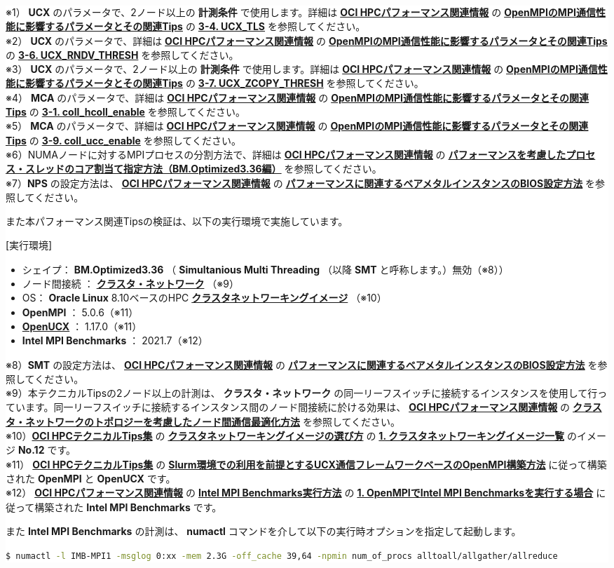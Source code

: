 ※1） **UCX** のパラメータで、2ノード以上の **計測条件** で使用します。詳細は **[OCI HPCパフォーマンス関連情報](/ocitutorials/hpc/#2-oci-hpcパフォーマンス関連情報)** の **[OpenMPIのMPI通信性能に影響するパラメータとその関連Tips](/ocitutorials/hpc/benchmark/openmpi-perftips/)** の **[3-4. UCX_TLS](/ocitutorials/hpc/benchmark/openmpi-perftips/#3-4-ucx_tls)** を参照してください。  
※2） **UCX** のパラメータで、詳細は **[OCI HPCパフォーマンス関連情報](/ocitutorials/hpc/#2-oci-hpcパフォーマンス関連情報)** の **[OpenMPIのMPI通信性能に影響するパラメータとその関連Tips](/ocitutorials/hpc/benchmark/openmpi-perftips/)** の **[3-6. UCX_RNDV_THRESH](/ocitutorials/hpc/benchmark/openmpi-perftips/#3-6-ucx_rndv_thresh)** を参照してください。  
※3） **UCX** のパラメータで、2ノード以上の **計測条件** で使用します。詳細は **[OCI HPCパフォーマンス関連情報](/ocitutorials/hpc/#2-oci-hpcパフォーマンス関連情報)** の **[OpenMPIのMPI通信性能に影響するパラメータとその関連Tips](/ocitutorials/hpc/benchmark/openmpi-perftips/)** の **[3-7. UCX_ZCOPY_THRESH](/ocitutorials/hpc/benchmark/openmpi-perftips/#3-7-ucx_zcopy_thresh)** を参照してください。  
※4） **MCA** のパラメータで、詳細は **[OCI HPCパフォーマンス関連情報](/ocitutorials/hpc/#2-oci-hpcパフォーマンス関連情報)** の **[OpenMPIのMPI通信性能に影響するパラメータとその関連Tips](/ocitutorials/hpc/benchmark/openmpi-perftips/)** の **[3-1. coll_hcoll_enable](/ocitutorials/hpc/benchmark/openmpi-perftips/#3-1-coll_hcoll_enable)** を参照してください。  
※5） **MCA** のパラメータで、詳細は **[OCI HPCパフォーマンス関連情報](/ocitutorials/hpc/#2-oci-hpcパフォーマンス関連情報)** の **[OpenMPIのMPI通信性能に影響するパラメータとその関連Tips](/ocitutorials/hpc/benchmark/openmpi-perftips/)** の **[3-9. coll_ucc_enable](/ocitutorials/hpc/benchmark/openmpi-perftips/#3-9-coll_ucc_enable)** を参照してください。  
※6）NUMAノードに対するMPIプロセスの分割方法で、詳細は **[OCI HPCパフォーマンス関連情報](/ocitutorials/hpc/#2-oci-hpcパフォーマンス関連情報)** の **[パフォーマンスを考慮したプロセス・スレッドのコア割当て指定方法（BM.Optimized3.36編）](/ocitutorials/hpc/benchmark/cpu-binding/)** を参照してください。  
※7）**NPS** の設定方法は、 **[OCI HPCパフォーマンス関連情報](/ocitutorials/hpc/#2-oci-hpcパフォーマンス関連情報)** の **[パフォーマンスに関連するベアメタルインスタンスのBIOS設定方法](/ocitutorials/hpc/benchmark/bios-setting/)** を参照してください。

また本パフォーマンス関連Tipsの検証は、以下の実行環境で実施しています。

[実行環境]
- シェイプ： **BM.Optimized3.36** （  **Simultanious Multi Threading** （以降 **SMT** と呼称します。）無効（※8））
- ノード間接続 ： **[クラスタ・ネットワーク](/ocitutorials/hpc/#5-1-クラスタネットワーク)** （※9）
- OS： **Oracle Linux** 8.10ベースのHPC **[クラスタネットワーキングイメージ](/ocitutorials/hpc/#5-13-クラスタネットワーキングイメージ)** （※10）
- **OpenMPI** ： 5.0.6（※11）
- **[OpenUCX](https://openucx.readthedocs.io/en/master/index.html#)** ： 1.17.0（※11）
- **Intel MPI Benchmarks** ： 2021.7（※12）

※8）**SMT** の設定方法は、 **[OCI HPCパフォーマンス関連情報](/ocitutorials/hpc/#2-oci-hpcパフォーマンス関連情報)** の **[パフォーマンスに関連するベアメタルインスタンスのBIOS設定方法](/ocitutorials/hpc/benchmark/bios-setting/)** を参照してください。  
※9）本テクニカルTipsの2ノード以上の計測は、 **クラスタ・ネットワーク** の同一リーフスイッチに接続するインスタンスを使用して行っています。同一リーフスイッチに接続するインスタンス間のノード間接続に於ける効果は、 **[OCI HPCパフォーマンス関連情報](/ocitutorials/hpc/#2-oci-hpcパフォーマンス関連情報)** の **[クラスタ・ネットワークのトポロジーを考慮したノード間通信最適化方法](/ocitutorials/hpc/benchmark/topology-aware-cn-tuning/)** を参照してください。  
※10）**[OCI HPCテクニカルTips集](/ocitutorials/hpc/#3-oci-hpcテクニカルtips集)** の **[クラスタネットワーキングイメージの選び方](/ocitutorials/hpc/tech-knowhow/osimage-for-cluster/)** の **[1. クラスタネットワーキングイメージ一覧](/ocitutorials/hpc/tech-knowhow/osimage-for-cluster/#1-クラスタネットワーキングイメージ一覧)** のイメージ **No.12** です。  
※11） **[OCI HPCテクニカルTips集](/ocitutorials/hpc/#3-oci-hpcテクニカルtips集)** の **[Slurm環境での利用を前提とするUCX通信フレームワークベースのOpenMPI構築方法](/ocitutorials/hpc/tech-knowhow/build-openmpi/)** に従って構築された **OpenMPI** と **OpenUCX** です。  
※12） **[OCI HPCパフォーマンス関連情報](/ocitutorials/hpc/#2-oci-hpcパフォーマンス関連情報)** の **[Intel MPI Benchmarks実行方法](/ocitutorials/hpc/benchmark/run-imb/)** の **[1. OpenMPIでIntel MPI Benchmarksを実行する場合](/ocitutorials/hpc/benchmark/run-imb/#1-openmpiでintel-mpi-benchmarksを実行する場合)** に従って構築された **Intel MPI Benchmarks** です。

また **Intel MPI Benchmarks** の計測は、 **numactl** コマンドを介して以下の実行時オプションを指定して起動します。

```sh
$ numactl -l IMB-MPI1 -msglog 0:xx -mem 2.3G -off_cache 39,64 -npmin num_of_procs alltoall/allgather/allreduce
```
